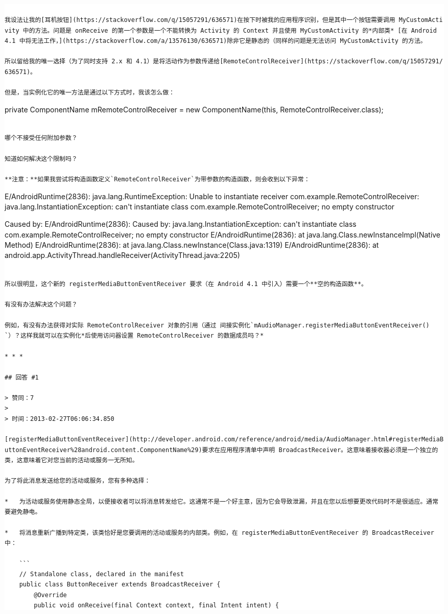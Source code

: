 ```

我设法让我的[耳机按钮](https://stackoverflow.com/q/15057291/636571)在按下时被我的应用程序识别，但是其中一个按钮需要调用 MyCustomActivity 中的方法。问题是 onReceive 的第一个参数是一个不能转换为 Activity 的 Context 并且使用 MyCustomActivity 的*内部类* [在 Android 4.1 中将无法工作，](https://stackoverflow.com/a/13576130/636571)除非它是静态的（同样的问题是无法访问 MyCustomActivity 的方法。

所以留给我的唯一选择（为了同时支持 2.x 和 4.1）是将活动作为参数传递给[RemoteControlReceiver](https://stackoverflow.com/q/15057291/636571)。

但是，当实例化它的唯一方法是通过以下方式时，我该怎么做：

```
private ComponentName mRemoteControlReceiver = new ComponentName(this, RemoteControlReceiver.class); 
```

哪个不接受任何附加参数？

知道如何解决这个限制吗？

**注意：**如果我尝试将构造函数定义`RemoteControlReceiver`为带参数的构造函数，则会收到以下异常：

```
E/AndroidRuntime(2836): java.lang.RuntimeException: Unable to instantiate receiver com.example.RemoteControlReceiver: java.lang.InstantiationException: can't instantiate class com.example.RemoteControlReceiver; no empty constructor

Caused by:
E/AndroidRuntime(2836): Caused by: java.lang.InstantiationException: can't instantiate class com.example.RemoteControlReceiver; no empty constructor
E/AndroidRuntime(2836):     at java.lang.Class.newInstanceImpl(Native Method)
E/AndroidRuntime(2836):     at java.lang.Class.newInstance(Class.java:1319)
E/AndroidRuntime(2836):     at android.app.ActivityThread.handleReceiver(ActivityThread.java:2205) 
```

所以很明显，这个新的 registerMediaButtonEventReceiver 要求（在 Android 4.1 中引入）需要一个**空的构造函数**。

有没有办法解决这个问题？

例如，有没有办法获得对实际 RemoteControlReceiver 对象的引用（通过 间接实例化`mAudioManager.registerMediaButtonEventReceiver()`）？这样我就可以在实例化*后使用访问器设置 RemoteControlReceiver 的数据成员吗？*

* * *

## 回答 #1

> 赞同：7
> 
> 时间：2013-02-27T06:06:34.850

[registerMediaButtonEventReceiver](http://developer.android.com/reference/android/media/AudioManager.html#registerMediaButtonEventReceiver%28android.content.ComponentName%29)要求在应用程序清单中声明 BroadcastReceiver。这意味着接收器必须是一个独立的类，这意味着它对您当前的活动或服务一无所知。

为了将此消息发送给您的活动或服务，您有多种选择：

*   为活动或服务使用静态全局，以便接收者可以将消息转发给它。这通常不是一个好主意，因为它会导致泄漏，并且在您以后想要更改代码时不是很适应。通常要避免静电。

*   将消息重新广播到特定类，该类恰好是您要调用的活动或服务的内部类。例如，在 registerMediaButtonEventReceiver 的 BroadcastReceiver 中：

    ```
    // Standalone class, declared in the manifest
    public class ButtonReceiver extends BroadcastReceiver {
        @Override
        public void onReceive(final Context context, final Intent intent) {
```